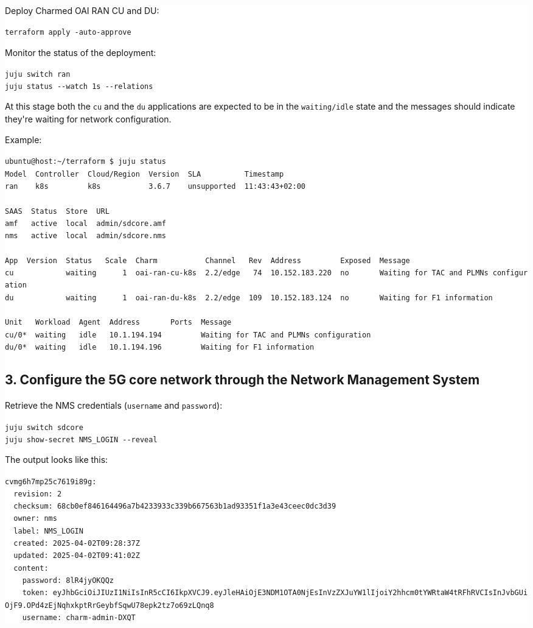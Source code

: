 Deploy Charmed OAI RAN CU and DU:

```console
terraform apply -auto-approve
```

Monitor the status of the deployment:

```console
juju switch ran
juju status --watch 1s --relations
```

At this stage both the `cu` and the `du` applications are expected to be in the `waiting/idle` state and the messages should indicate they're waiting for network configuration.

Example:

```console
ubuntu@host:~/terraform $ juju status
Model  Controller  Cloud/Region  Version  SLA          Timestamp
ran    k8s         k8s           3.6.7    unsupported  11:43:43+02:00

SAAS  Status  Store  URL
amf   active  local  admin/sdcore.amf
nms   active  local  admin/sdcore.nms

App  Version  Status   Scale  Charm           Channel   Rev  Address         Exposed  Message
cu            waiting      1  oai-ran-cu-k8s  2.2/edge   74  10.152.183.220  no       Waiting for TAC and PLMNs configuration
du            waiting      1  oai-ran-du-k8s  2.2/edge  109  10.152.183.124  no       Waiting for F1 information

Unit   Workload  Agent  Address       Ports  Message
cu/0*  waiting   idle   10.1.194.194         Waiting for TAC and PLMNs configuration
du/0*  waiting   idle   10.1.194.196         Waiting for F1 information
```

## 3. Configure the 5G core network through the Network Management System

Retrieve the NMS credentials (`username` and `password`):

```console
juju switch sdcore
juju show-secret NMS_LOGIN --reveal
```

The output looks like this:

```
cvmg6h7mp25c7619i89g:
  revision: 2
  checksum: 68cb0ef846164496a7b4233933c339b667563b1ad93351f1a3e43ceec0dc3d39
  owner: nms
  label: NMS_LOGIN
  created: 2025-04-02T09:28:37Z
  updated: 2025-04-02T09:41:02Z
  content:
    password: 8lR4jyOKQQz
    token: eyJhbGciOiJIUzI1NiIsInR5cCI6IkpXVCJ9.eyJleHAiOjE3NDM1OTA0NjEsInVzZXJuYW1lIjoiY2hhcm0tYWRtaW4tRFhRVCIsInJvbGUiOjF9.OPd4zEjNqhxkptRrGeybfSqwU78epk2tz7o69zLQnq8
    username: charm-admin-DXQT
```
